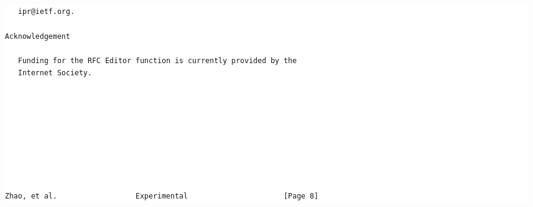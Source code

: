 ``` newpage
   ipr@ietf.org.

Acknowledgement

   Funding for the RFC Editor function is currently provided by the
   Internet Society.









Zhao, et al.                  Experimental                      [Page 8]
```
